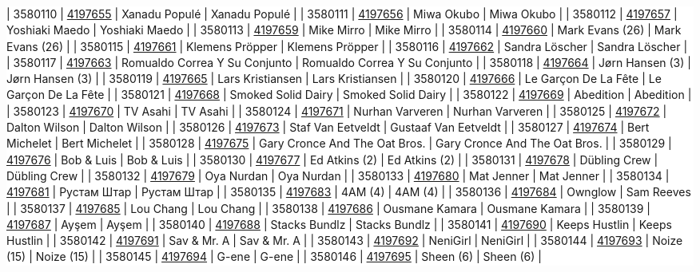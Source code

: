| 3580110 | [4197655](https://www.discogs.com/artist/4197655) | Xanadu Populé | Xanadu Populé |
| 3580111 | [4197656](https://www.discogs.com/artist/4197656) | Miwa Okubo | Miwa Okubo |
| 3580112 | [4197657](https://www.discogs.com/artist/4197657) | Yoshiaki Maedo | Yoshiaki Maedo |
| 3580113 | [4197659](https://www.discogs.com/artist/4197659) | Mike Mirro | Mike Mirro |
| 3580114 | [4197660](https://www.discogs.com/artist/4197660) | Mark Evans (26) | Mark Evans (26) |
| 3580115 | [4197661](https://www.discogs.com/artist/4197661) | Klemens Pröpper | Klemens Pröpper |
| 3580116 | [4197662](https://www.discogs.com/artist/4197662) | Sandra Löscher | Sandra Löscher |
| 3580117 | [4197663](https://www.discogs.com/artist/4197663) | Romualdo Correa Y Su Conjunto | Romualdo Correa Y Su Conjunto |
| 3580118 | [4197664](https://www.discogs.com/artist/4197664) | Jørn Hansen (3) | Jørn Hansen (3) |
| 3580119 | [4197665](https://www.discogs.com/artist/4197665) | Lars Kristiansen | Lars Kristiansen |
| 3580120 | [4197666](https://www.discogs.com/artist/4197666) | Le Garçon De La Fête | Le Garçon De La Fête |
| 3580121 | [4197668](https://www.discogs.com/artist/4197668) | Smoked Solid Dairy | Smoked Solid Dairy |
| 3580122 | [4197669](https://www.discogs.com/artist/4197669) | Abedition | Abedition |
| 3580123 | [4197670](https://www.discogs.com/artist/4197670) | TV Asahi | TV Asahi |
| 3580124 | [4197671](https://www.discogs.com/artist/4197671) | Nurhan Varveren | Nurhan Varveren |
| 3580125 | [4197672](https://www.discogs.com/artist/4197672) | Dalton Wilson | Dalton Wilson |
| 3580126 | [4197673](https://www.discogs.com/artist/4197673) | Staf Van Eetveldt | Gustaaf Van Eetveldt |
| 3580127 | [4197674](https://www.discogs.com/artist/4197674) | Bert Michelet | Bert Michelet |
| 3580128 | [4197675](https://www.discogs.com/artist/4197675) | Gary Cronce And The Oat Bros. | Gary Cronce And The Oat Bros. |
| 3580129 | [4197676](https://www.discogs.com/artist/4197676) | Bob & Luis | Bob & Luis |
| 3580130 | [4197677](https://www.discogs.com/artist/4197677) | Ed Atkins (2) | Ed Atkins (2) |
| 3580131 | [4197678](https://www.discogs.com/artist/4197678) | Dübling Crew | Dübling Crew |
| 3580132 | [4197679](https://www.discogs.com/artist/4197679) | Oya Nurdan | Oya Nurdan |
| 3580133 | [4197680](https://www.discogs.com/artist/4197680) | Mat Jenner | Mat Jenner |
| 3580134 | [4197681](https://www.discogs.com/artist/4197681) | Рустам Штар | Рустам Штар |
| 3580135 | [4197683](https://www.discogs.com/artist/4197683) | 4AM (4) | 4AM (4) |
| 3580136 | [4197684](https://www.discogs.com/artist/4197684) | Ownglow | Sam Reeves |
| 3580137 | [4197685](https://www.discogs.com/artist/4197685) | Lou Chang | Lou Chang |
| 3580138 | [4197686](https://www.discogs.com/artist/4197686) | Ousmane Kamara | Ousmane Kamara |
| 3580139 | [4197687](https://www.discogs.com/artist/4197687) | Ayşem | Ayşem |
| 3580140 | [4197688](https://www.discogs.com/artist/4197688) | Stacks Bundlz | Stacks Bundlz |
| 3580141 | [4197690](https://www.discogs.com/artist/4197690) | Keeps Hustlin | Keeps Hustlin |
| 3580142 | [4197691](https://www.discogs.com/artist/4197691) | Sav & Mr. A | Sav & Mr. A |
| 3580143 | [4197692](https://www.discogs.com/artist/4197692) | NeniGirl | NeniGirl |
| 3580144 | [4197693](https://www.discogs.com/artist/4197693) | Noize (15) | Noize (15) |
| 3580145 | [4197694](https://www.discogs.com/artist/4197694) | G-ene | G-ene |
| 3580146 | [4197695](https://www.discogs.com/artist/4197695) | Sheen (6) | Sheen (6) |